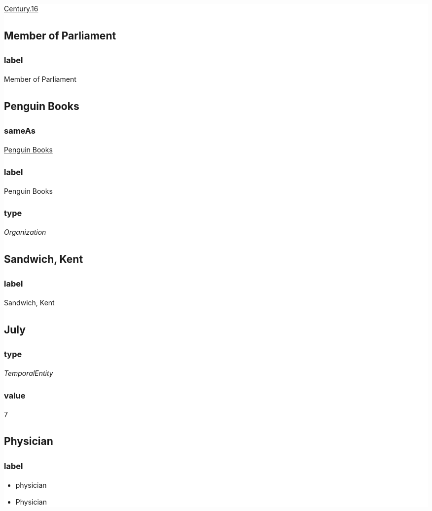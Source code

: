
[Century.16](#Century.16)

## Member of Parliament

### label


Member of Parliament

## Penguin Books

### sameAs


[Penguin Books](#Penguin-Books)

### label


Penguin Books

### type


*Organization*

## Sandwich, Kent

### label


Sandwich, Kent

## July

### type


*TemporalEntity*

### value


7

## Physician

### label

 - physician

 - Physician
